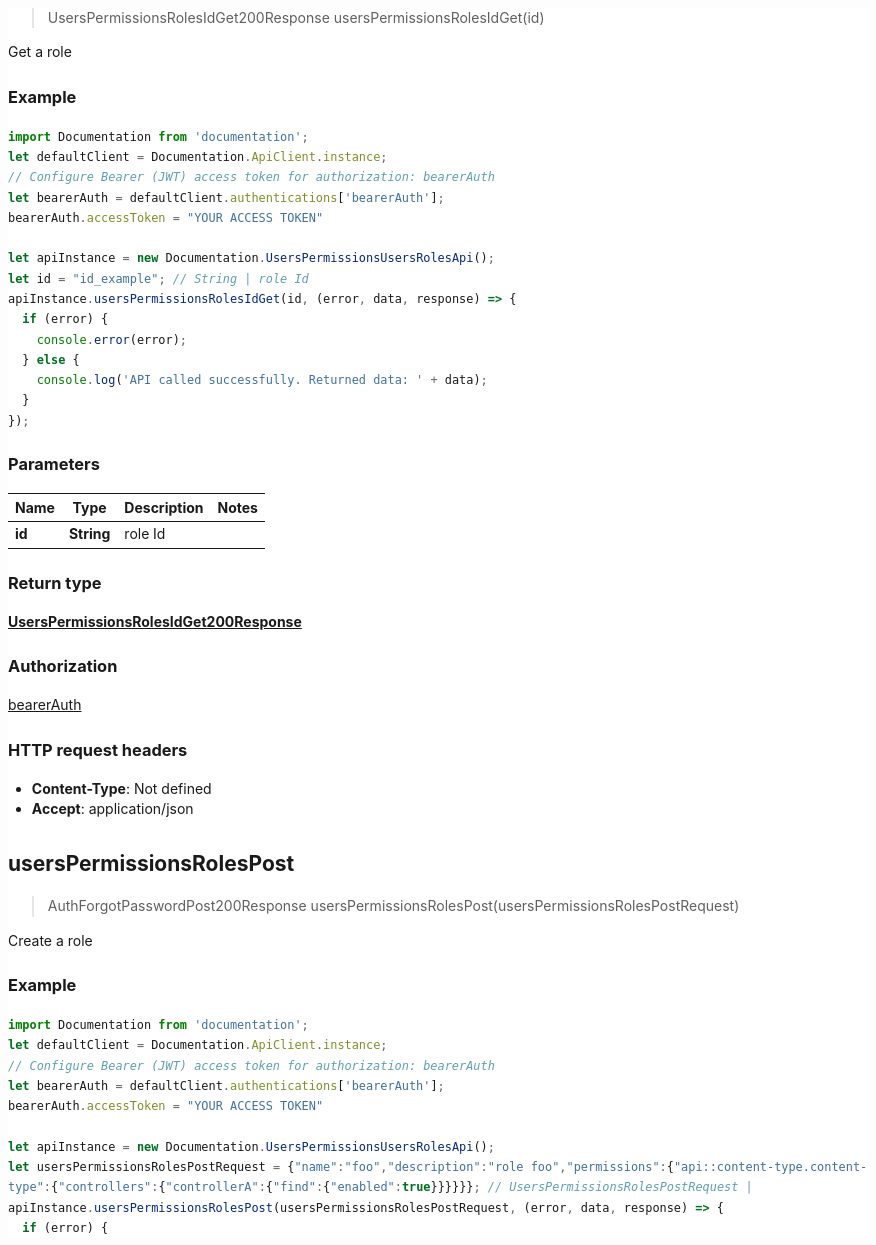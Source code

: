 > UsersPermissionsRolesIdGet200Response usersPermissionsRolesIdGet(id)

Get a role

### Example

```javascript
import Documentation from 'documentation';
let defaultClient = Documentation.ApiClient.instance;
// Configure Bearer (JWT) access token for authorization: bearerAuth
let bearerAuth = defaultClient.authentications['bearerAuth'];
bearerAuth.accessToken = "YOUR ACCESS TOKEN"

let apiInstance = new Documentation.UsersPermissionsUsersRolesApi();
let id = "id_example"; // String | role Id
apiInstance.usersPermissionsRolesIdGet(id, (error, data, response) => {
  if (error) {
    console.error(error);
  } else {
    console.log('API called successfully. Returned data: ' + data);
  }
});
```

### Parameters


Name | Type | Description  | Notes
------------- | ------------- | ------------- | -------------
 **id** | **String**| role Id | 

### Return type

[**UsersPermissionsRolesIdGet200Response**](UsersPermissionsRolesIdGet200Response.md)

### Authorization

[bearerAuth](../README.md#bearerAuth)

### HTTP request headers

- **Content-Type**: Not defined
- **Accept**: application/json


## usersPermissionsRolesPost

> AuthForgotPasswordPost200Response usersPermissionsRolesPost(usersPermissionsRolesPostRequest)

Create a role

### Example

```javascript
import Documentation from 'documentation';
let defaultClient = Documentation.ApiClient.instance;
// Configure Bearer (JWT) access token for authorization: bearerAuth
let bearerAuth = defaultClient.authentications['bearerAuth'];
bearerAuth.accessToken = "YOUR ACCESS TOKEN"

let apiInstance = new Documentation.UsersPermissionsUsersRolesApi();
let usersPermissionsRolesPostRequest = {"name":"foo","description":"role foo","permissions":{"api::content-type.content-type":{"controllers":{"controllerA":{"find":{"enabled":true}}}}}}; // UsersPermissionsRolesPostRequest | 
apiInstance.usersPermissionsRolesPost(usersPermissionsRolesPostRequest, (error, data, response) => {
  if (error) {
```